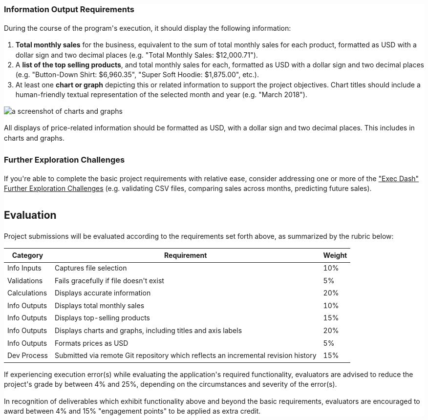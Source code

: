 ### Information Output Requirements

During the course of the program's execution, it should display the following information:

  1. **Total monthly sales** for the business, equivalent to the sum of total monthly sales for each product, formatted as USD with a dollar sign and two decimal places (e.g. "Total Monthly Sales: $12,000.71").
  2. A **list of the top selling products**, and total monthly sales for each, formatted as USD with a dollar sign and two decimal places (e.g. "Button-Down Shirt: $6,960.35", "Super Soft Hoodie: $1,875.00", etc.).
  3. At least one **chart or graph** depicting this or related information to support the project objectives. Chart titles should include a human-friendly textual representation of the selected month and year (e.g. "March 2018").

![a screenshot of charts and graphs](https://user-images.githubusercontent.com/1328807/59222246-0b743b00-8b97-11e9-99fe-eb1e855c1ffb.png)

All displays of price-related information should be formatted as USD, with a dollar sign and two decimal places. This includes in charts and graphs.

### Further Exploration Challenges

If you're able to complete the basic project requirements with relative ease, consider addressing one or more of the ["Exec Dash" Further Exploration Challenges](challenges.md) (e.g. validating CSV files, comparing sales across months, predicting future sales).




## Evaluation

Project submissions will be evaluated according to the requirements set forth above, as summarized by the rubric below:

Category | Requirement | Weight
--- | --- | ---
Info Inputs | Captures file selection | 10%
Validations | Fails gracefully if file doesn't exist | 5%
Calculations | Displays accurate information | 20%
Info Outputs | Displays total monthly sales | 10%
Info Outputs | Displays top-selling products | 15%
Info Outputs | Displays charts and graphs, including titles and axis labels | 20%
Info Outputs | Formats prices as USD | 5%
Dev Process | Submitted via remote Git repository which reflects an incremental revision history | 15%

If experiencing execution error(s) while evaluating the application's required functionality, evaluators are advised to reduce the project's grade by between 4% and 25%, depending on the circumstances and severity of the error(s).

In recognition of deliverables which exhibit functionality above and beyond the basic requirements, evaluators are encouraged to award between 4% and 15% "engagement points" to be applied as extra credit.
